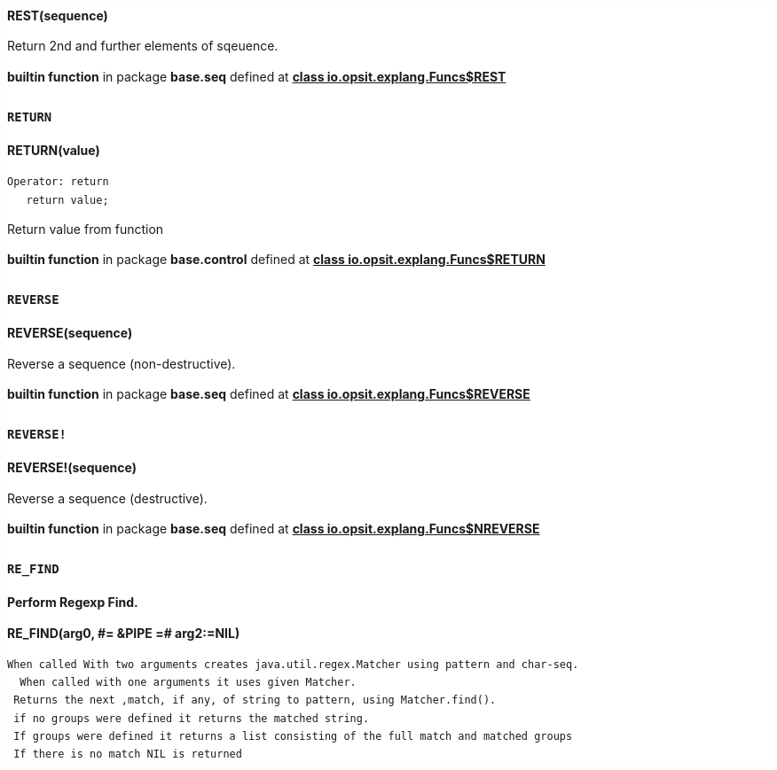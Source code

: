 

**REST(sequence)**


Return 2nd and further elements of sqeuence.


**builtin function** in package **base.seq** defined at  **[class io.opsit.explang.Funcs$REST](https://javadocs.dev/io.opsit/opsit-explang-core/0.0.8/io/opsit/explang/Funcs.REST.html)** 

### `RETURN`



**RETURN(value)**
```
Operator: return
   return value;

```

Return value from function


**builtin function** in package **base.control** defined at  **[class io.opsit.explang.Funcs$RETURN](https://javadocs.dev/io.opsit/opsit-explang-core/0.0.8/io/opsit/explang/Funcs.RETURN.html)** 

### `REVERSE`



**REVERSE(sequence)**


Reverse a sequence (non-destructive).


**builtin function** in package **base.seq** defined at  **[class io.opsit.explang.Funcs$REVERSE](https://javadocs.dev/io.opsit/opsit-explang-core/0.0.8/io/opsit/explang/Funcs.REVERSE.html)** 

### `REVERSE!`



**REVERSE!(sequence)**


Reverse a sequence (destructive).


**builtin function** in package **base.seq** defined at  **[class io.opsit.explang.Funcs$NREVERSE](https://javadocs.dev/io.opsit/opsit-explang-core/0.0.8/io/opsit/explang/Funcs.NREVERSE.html)** 

### `RE_FIND`

**Perform Regexp Find.**

**RE_FIND(arg0, #= &PIPE  =# arg2:=NIL)**



```
When called With two arguments creates java.util.regex.Matcher using pattern and char-seq.
  When called with one arguments it uses given Matcher. 
 Returns the next ,match, if any, of string to pattern, using Matcher.find(). 
 if no groups were defined it returns the matched string.
 If groups were defined it returns a list consisting of the full match and matched groups
 If there is no match NIL is returned
```
